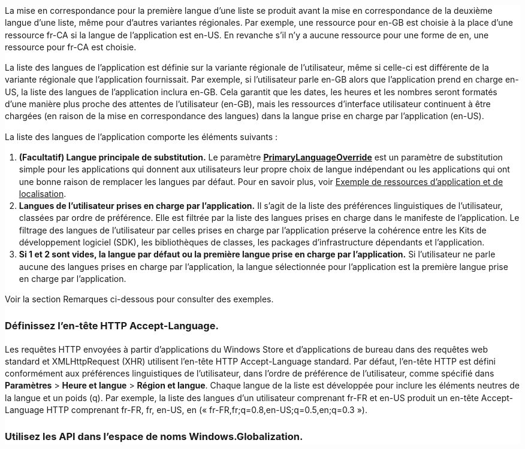 La mise en correspondance pour la première langue d’une liste se produit avant la mise en correspondance de la deuxième langue d’une liste, même pour d’autres variantes régionales. Par exemple, une ressource pour en-GB est choisie à la place d’une ressource fr-CA si la langue de l’application est en-US. En revanche s’il n’y a aucune ressource pour une forme de en, une ressource pour fr-CA est choisie.

La liste des langues de l’application est définie sur la variante régionale de l’utilisateur, même si celle-ci est différente de la variante régionale que l’application fournissait. Par exemple, si l’utilisateur parle en-GB alors que l’application prend en charge en-US, la liste des langues de l’application inclura en-GB. Cela garantit que les dates, les heures et les nombres seront formatés d’une manière plus proche des attentes de l’utilisateur (en-GB), mais les ressources d’interface utilisateur continuent à être chargées (en raison de la mise en correspondance des langues) dans la langue prise en charge par l’application (en-US).

La liste des langues de l’application comporte les éléments suivants :

1.  **(Facultatif) Langue principale de substitution.** Le paramètre [**PrimaryLanguageOverride**](https://msdn.microsoft.com/library/windows/apps/hh972398) est un paramètre de substitution simple pour les applications qui donnent aux utilisateurs leur propre choix de langue indépendant ou les applications qui ont une bonne raison de remplacer les langues par défaut. Pour en savoir plus, voir [Exemple de ressources d’application et de localisation](http://go.microsoft.com/fwlink/p/?linkid=231501).
2.  **Langues de l’utilisateur prises en charge par l’application.** Il s’agit de la liste des préférences linguistiques de l’utilisateur, classées par ordre de préférence. Elle est filtrée par la liste des langues prises en charge dans le manifeste de l’application. Le filtrage des langues de l’utilisateur par celles prises en charge par l’application préserve la cohérence entre les Kits de développement logiciel (SDK), les bibliothèques de classes, les packages d’infrastructure dépendants et l’application.
3.  **Si 1 et 2 sont vides, la langue par défaut ou la première langue prise en charge par l’application.** Si l’utilisateur ne parle aucune des langues prises en charge par l’application, la langue sélectionnée pour l’application est la première langue prise en charge par l’application.

Voir la section Remarques ci-dessous pour consulter des exemples.

### <span id="Set_the_HTTP_Accept_Language_header."> </span> <span id="set_the_http_accept_language_header."> </span> <span id="SET_THE_HTTP_ACCEPT_LANGUAGE_HEADER."> </span>Définissez l’en-tête HTTP Accept-Language.

Les requêtes HTTP envoyées à partir d’applications du Windows Store et d’applications de bureau dans des requêtes web standard et XMLHttpRequest (XHR) utilisent l’en-tête HTTP Accept-Language standard. Par défaut, l’en-tête HTTP est défini conformément aux préférences linguistiques de l’utilisateur, dans l’ordre de préférence de l’utilisateur, comme spécifié dans **Paramètres** &gt; **Heure et langue** &gt; **Région et langue**. Chaque langue de la liste est développée pour inclure les éléments neutres de la langue et un poids (q). Par exemple, la liste des langues d’un utilisateur comprenant fr-FR et en-US produit un en-tête Accept-Language HTTP comprenant fr-FR, fr, en-US, en (« fr-FR,fr;q=0.8,en-US;q=0.5,en;q=0.3 »).

### <span id="Use_the_APIs_in_the_Windows.Globalization_namespace."> </span> <span id="use_the_apis_in_the_windows.globalization_namespace."> </span> <span id="USE_THE_APIS_IN_THE_WINDOWS.GLOBALIZATION_NAMESPACE."> </span>Utilisez les API dans l’espace de noms Windows.Globalization.
